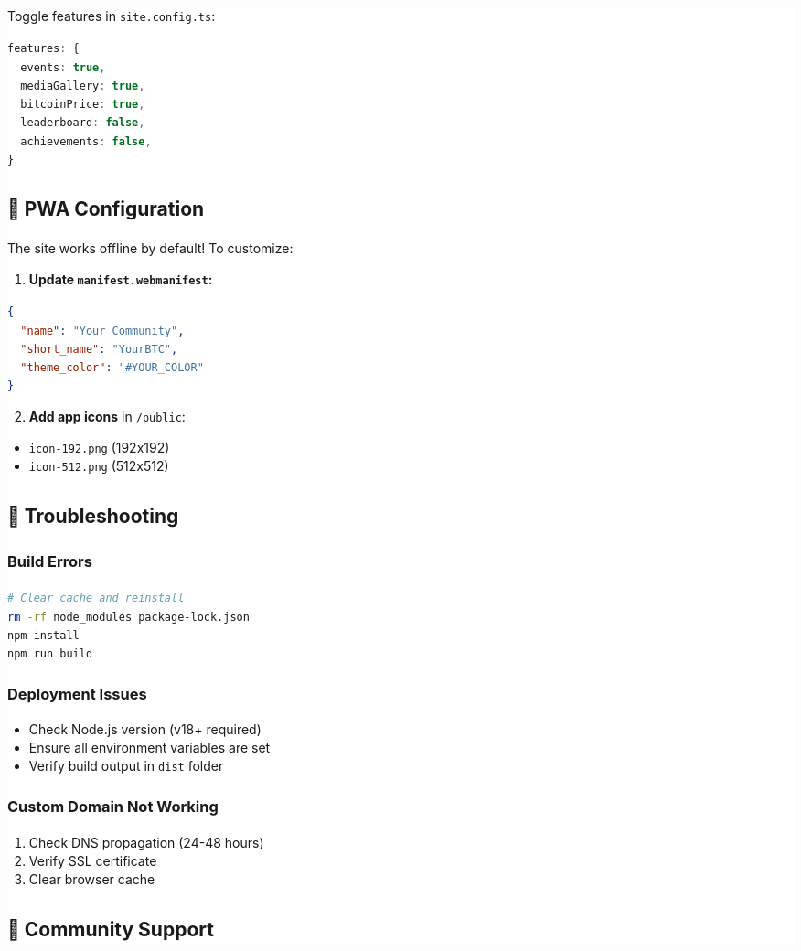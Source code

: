 Toggle features in `site.config.ts`:

```typescript
features: {
  events: true,
  mediaGallery: true,
  bitcoinPrice: true,
  leaderboard: false,
  achievements: false,
}
```

## 📱 PWA Configuration

The site works offline by default! To customize:

1. **Update `manifest.webmanifest`:**

```json
{
  "name": "Your Community",
  "short_name": "YourBTC",
  "theme_color": "#YOUR_COLOR"
}
```

2. **Add app icons** in `/public`:

- `icon-192.png` (192x192)
- `icon-512.png` (512x512)

## 🐛 Troubleshooting

### Build Errors

```bash
# Clear cache and reinstall
rm -rf node_modules package-lock.json
npm install
npm run build
```

### Deployment Issues

- Check Node.js version (v18+ required)
- Ensure all environment variables are set
- Verify build output in `dist` folder

### Custom Domain Not Working

1. Check DNS propagation (24-48 hours)
2. Verify SSL certificate
3. Clear browser cache

## 🤝 Community Support
